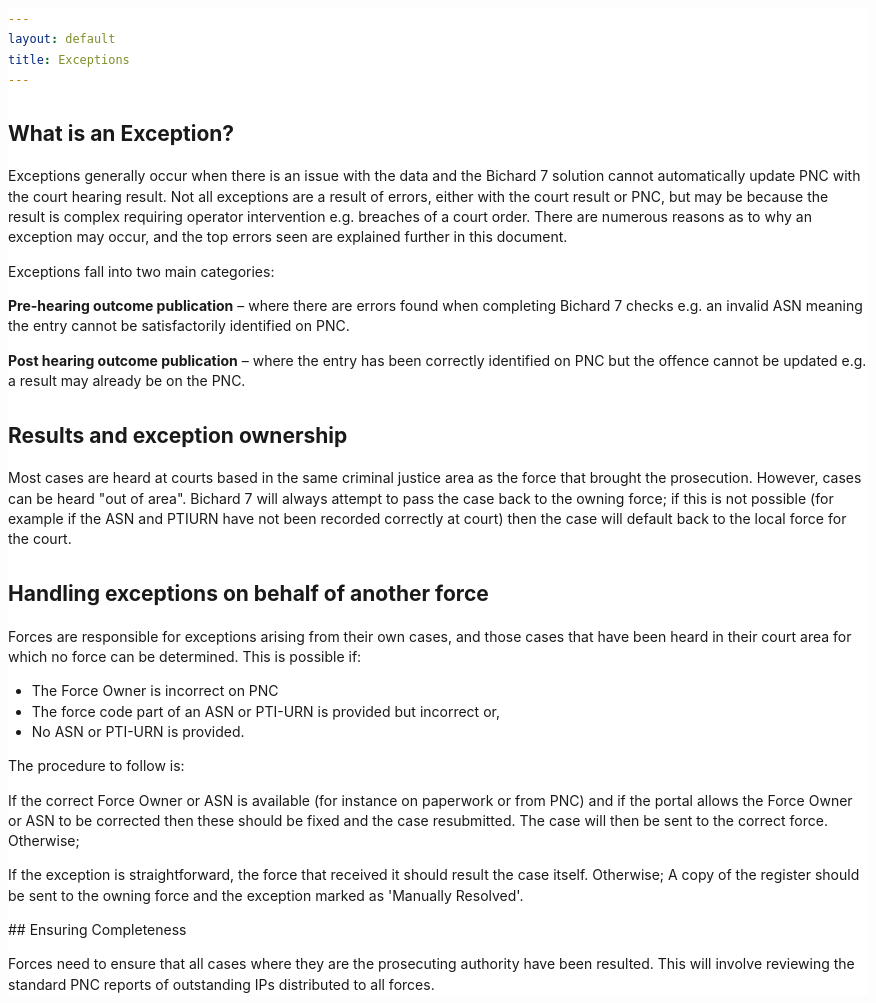 ```yaml
---
layout: default
title: Exceptions
---
```


## What is an Exception?

Exceptions generally occur when there is an issue with the data and the Bichard 7 solution cannot automatically update PNC with the court hearing result. Not all exceptions are a result of errors, either with the court result or PNC, but may be because the result is complex requiring operator intervention e.g. breaches of a court order. 
There are numerous reasons as to why an exception may occur, and the top errors seen are explained further in this document.

Exceptions fall into two main categories: 

**Pre-hearing outcome publication** – where there are errors found when completing Bichard 7 checks e.g. an invalid ASN meaning the entry cannot be satisfactorily identified on PNC. 

**Post hearing outcome publication** – where the entry has been correctly identified on PNC but the offence cannot be updated e.g. a result may already be on the PNC.

## Results and exception ownership 

Most cases are heard at courts based in the same criminal justice area as the force that brought the prosecution. However, cases can be heard "out of area". Bichard 7 will always attempt to pass the case back to the owning force; if this is not possible (for example if the ASN and PTIURN have not been recorded correctly at court) then the case will default back to the local force for the court. 

## Handling exceptions on behalf of another force

Forces are responsible for exceptions arising from their own cases, and those cases that have been heard in their court area for which no force can be determined. This is possible if: 
- The Force Owner is incorrect on PNC 
- The force code part of an ASN or PTI-URN is provided but incorrect or,
- No ASN or PTI-URN is provided.

The procedure to follow is:

If the correct Force Owner or ASN is available (for instance on paperwork or from PNC) and if the portal allows the Force Owner or ASN to be corrected then these should be fixed and the case resubmitted. The case will then be sent to the correct force. Otherwise; 

If the exception is straightforward, the force that received it should result the case itself. Otherwise; 
A copy of the register should be sent to the owning force and the exception marked as 'Manually Resolved'. 

## Ensuring Completeness

Forces need to ensure that all cases where they are the prosecuting authority have been resulted. This will involve reviewing the standard PNC reports of outstanding IPs distributed to all forces. 
